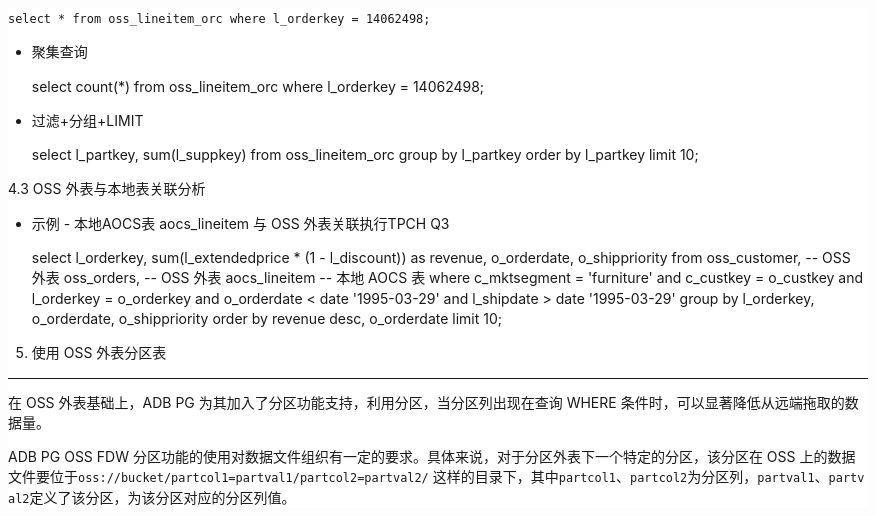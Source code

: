   




    select * from oss_lineitem_orc where l_orderkey = 14062498;



* 聚集查询

  




    select count(*) from oss_lineitem_orc where l_orderkey = 14062498;



* 过滤+分组+LIMIT

  




    select l_partkey, sum(l_suppkey)
      from oss_lineitem_orc
     group by l_partkey
     order by l_partkey
     limit 10;



4.3 OSS 外表与本地表关联分析

* 示例 - 本地AOCS表 aocs_lineitem 与 OSS 外表关联执行TPCH Q3

  




    select l_orderkey,
           sum(l_extendedprice * (1 - l_discount)) as revenue,
           o_orderdate,
           o_shippriority 
      from oss_customer,                                    -- OSS 外表
           oss_orders,                                      -- OSS 外表
           aocs_lineitem                                    -- 本地 AOCS 表
     where c_mktsegment = 'furniture'
       and c_custkey = o_custkey
       and l_orderkey = o_orderkey
       and o_orderdate < date '1995-03-29'
       and l_shipdate > date '1995-03-29'
     group by l_orderkey, o_orderdate, o_shippriority
     order by revenue desc, o_orderdate
     limit 10;



5. 使用 OSS 外表分区表 
---------------------------------

在 OSS 外表基础上，ADB PG 为其加入了分区功能支持，利用分区，当分区列出现在查询 WHERE 条件时，可以显著降低从远端拖取的数据量。

ADB PG OSS FDW 分区功能的使用对数据文件组织有一定的要求。具体来说，对于分区外表下一个特定的分区，该分区在 OSS 上的数据文件要位于`oss://bucket/partcol1=partval1/partcol2=partval2/` 这样的目录下，其中`partcol1`、`partcol2`为分区列，`partval1`、`partval2`定义了该分区，为该分区对应的分区列值。
